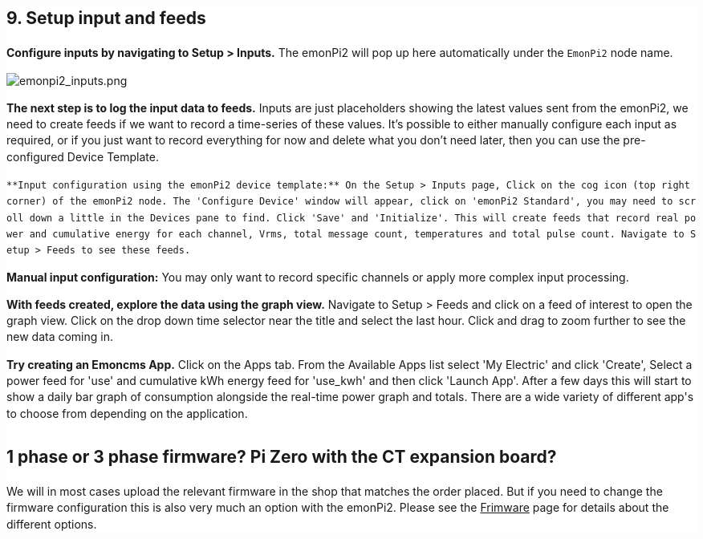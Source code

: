 ## 9. Setup input and feeds

**Configure inputs by navigating to Setup > Inputs.** The emonPi2 will pop up here automatically under the `EmonPi2` node name.

![emonpi2_inputs.png](img/emonpi2_inputs.png)

**The next step is to log the input data to feeds.** Inputs are just placeholders showing the latest values sent from the emonPi2, we need to create feeds if we want to record a time-series of these values. It’s possible to either manually configure each input as required, or if you just want to record everything for now and delete what you don’t need later, then you can use the pre-configured Device Template.

```{tip} 
**Input configuration using the emonPi2 device template:** On the Setup > Inputs page, Click on the cog icon (top right corner) of the emonPi2 node. The 'Configure Device' window will appear, click on 'emonPi2 Standard', you may need to scroll down a little in the Devices pane to find. Click 'Save' and 'Initialize'. This will create feeds that record real power and cumulative energy for each channel, Vrms, total message count, temperatures and total pulse count. Navigate to Setup > Feeds to see these feeds.
```

**Manual input configuration:** You may only want to record specific channels or apply more complex input processing.

**With feeds created, explore the data using the graph view.** Navigate to Setup > Feeds and click on a feed of interest to open the graph view. Click on the drop down time selector near the title and select the last hour. Click and drag to zoom further to see the new data coming in.

**Try creating an Emoncms App.** Click on the Apps tab. From the Available Apps list select 'My Electric' and click 'Create', Select a power feed for 'use' and cumulative kWh energy feed for 'use_kwh' and then click 'Launch App'. After a few days this will start to show a daily bar graph of consumption alongside the real-time power graph and totals. There are a wide variety of different app's to choose from depending on the application.

## 1 phase or 3 phase firmware? Pi Zero with the CT expansion board?

We will in most cases upload the relevant firmware in the shop that matches the order placed. But if you need to change the firmware configuration this is also very much an option with the emonPi2. Please see the [Frimware](firmware.md) page for details about the different options.
